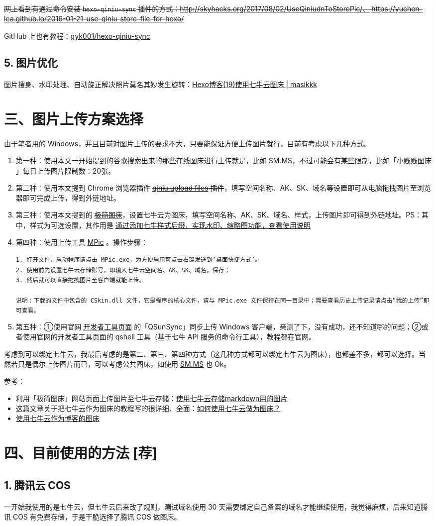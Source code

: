 ~~网上看到有通过命令安装 `hexo-qiniu-sync` 插件的方式：http://skyhacks.org/2017/08/02/UseQiniudnToStorePic/、 https://yuchen-lea.github.io/2016-01-21-use-qiniu-store-file-for-hexo/~~

GitHub 上也有教程：[gyk001/hexo-qiniu-sync](https://github.com/gyk001/hexo-qiniu-sync)

## 5. 图片优化

图片搜身、水印处理、自动旋正解决照片莫名其妙发生旋转：[Hexo博客(19)使用七牛云图床 | masikkk](http://masikkk.com/article/hexo-19-qiniu-cloud/)



# 三、图片上传方案选择

由于笔者用的 Windows，并且目前对图片上传的要求不大，只要能保证方便上传图片就行，目前有考虑以下几种方式。

1. 第一种：使用本文一开始提到的谷歌搜索出来的那些在线图床进行上传就是，比如 [SM.MS](https://sm.ms/)，不过可能会有某些限制，比如「小贱贱图床 」每日上传图片限制数：20张。

2. 第二种：使用本文提到 Chrome 浏览器插件 ~~[qiniu upload files](https://chrome.google.com/webstore/detail/qiniu-upload-files/emmfkgdgapbjphdolealbojmcmnphdcc) 插件~~，填写空间名称、AK、SK、域名等设置即可从电脑拖拽图片至浏览器即可完成上传，得到外链地址。

3. 第三种：使用本文提到的 ~~[极简图床](https://jiantuku.com/#/)~~，设置七牛云为图床，填写空间名称、AK、SK、域名、样式，上传图片即可得到外链地址。PS：其中，样式为可选设置，其作用是 [通过添加七牛样式后缀，实现水印、缩略图功能，查看使用说明](https://shimo.im/docs/IUQsi7cDPOwL9aZc)

4. 第四种：使用上传工具 [MPic](http://mpic.lzhaofu.cn/) 。操作步骤：

   ```
   1. 打开文件，启动程序请点击 MPic.exe，为方便启用可点击右键发送到‘桌面快捷方式’。
   2. 使用前先设置七牛云存储账号，即输入七牛云空间名、AK、SK、域名，保存；
   3. 然后就可以直接拖拽图片至客户端就能上传。
   
   说明：下载的文件中包含的 CSkin.dll 文件，它是程序的核心文件，请与 MPic.exe 文件保持在同一目录中；需要查看历史上传记录请点击“我的上传”即可查看。
   ```

5. 第五种：①使用官网 [开发者工具页面](https://developer.qiniu.com/sdk#official-tool) 的「QSunSync」同步上传 Windows 客户端，亲测了下，没有成功，还不知道哪的问题；②或者使用官网的开发者工具页面的 qshell 工具（基于七牛 API 服务的命令行工具），教程都在官网。


考虑到可以绑定七牛云，我最后考虑的是第二、第三、第四种方式（这几种方式都可以绑定七牛云为图床），也都差不多，都可以选择。当然若只是偶尔上传图片而已，可以考虑公共图床，如使用 [SM.MS](https://sm.ms/)  也 Ok。

参考：

- 利用「极简图床」网站页面上传图片至七牛云存储：[使用七牛云存储markdown用的图片](http://blog.csdn.net/itvincent/article/details/54292591)
- 这篇文章关于把七牛云作为图床的教程写的很详细、全面：[如何使用七牛云做为图床？](http://www.cnfeat.com/blog/2015/11/30/cli-qiniu/)
- [使用七牛云作为博客的图床](https://justin94lee.github.io/2016-11-02/Use-Qinyin-As-Image-Host.html)



# 四、目前使用的方法  [荐]

## 1. 腾讯云 COS

一开始我使用的是七牛云，但七牛云后来改了规则，测试域名使用 30 天需要绑定自己备案的域名才能继续使用，我觉得麻烦，后来知道腾讯 COS 有免费存储，于是干脆选择了腾讯 COS 做图床。
